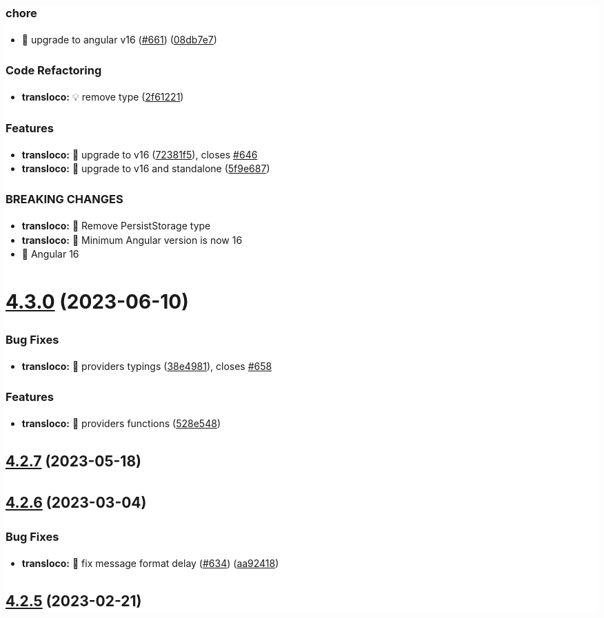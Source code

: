 ### chore

- 🤖 upgrade to angular v16 ([#661](https://github.com/jsverse/transloco/issues/661)) ([08db7e7](https://github.com/jsverse/transloco/commit/08db7e7d1f64846fa0b07123dee8ff5bff20b4f0))

### Code Refactoring

- **transloco:** 💡 remove type ([2f61221](https://github.com/jsverse/transloco/commit/2f61221bfe2b6eb5f58457d07f81677cda0b1853))

### Features

- **transloco:** 🎸 upgrade to v16 ([72381f5](https://github.com/jsverse/transloco/commit/72381f5bc05d1917a1e0c010d92366a24ae8cc64)), closes [#646](https://github.com/jsverse/transloco/issues/646)
- **transloco:** 🎸 upgrade to v16 and standalone ([5f9e687](https://github.com/jsverse/transloco/commit/5f9e687d25679829a438de04a0acd255198f2f9b))

### BREAKING CHANGES

- **transloco:** 🧨 Remove PersistStorage type
- **transloco:** 🧨 Minimum Angular version is now 16
- 🧨 Angular 16

# [4.3.0](https://github.com/jsverse/transloco/compare/transloco-4.2.7...transloco-4.3.0) (2023-06-10)

### Bug Fixes

- **transloco:** 🐛 providers typings ([38e4981](https://github.com/jsverse/transloco/commit/38e4981db2e2f82dfbf081b27f8eba0b68143fdb)), closes [#658](https://github.com/jsverse/transloco/issues/658)

### Features

- **transloco:** 🎸 providers functions ([528e548](https://github.com/jsverse/transloco/commit/528e548f747a76f027044fe4f97198e795872510))

## [4.2.7](https://github.com/jsverse/transloco/compare/transloco-4.2.6...transloco-4.2.7) (2023-05-18)

## [4.2.6](https://github.com/jsverse/transloco/compare/transloco-4.2.5...transloco-4.2.6) (2023-03-04)

### Bug Fixes

- **transloco:** 🐛 fix message format delay ([#634](https://github.com/jsverse/transloco/issues/634)) ([aa92418](https://github.com/jsverse/transloco/commit/aa92418ab319b42fc42b32e0884c6054fa7ccf2c))

## [4.2.5](https://github.com/jsverse/transloco/compare/transloco-4.2.4...transloco-4.2.5) (2023-02-21)
